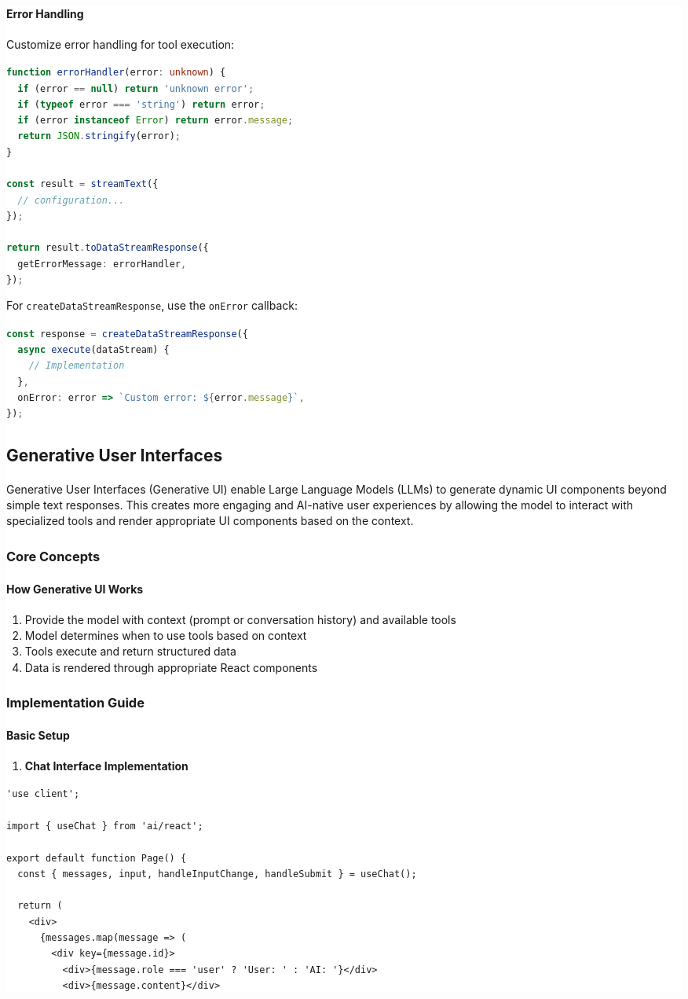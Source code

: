 #### Error Handling
Customize error handling for tool execution:

```typescript
function errorHandler(error: unknown) {
  if (error == null) return 'unknown error';
  if (typeof error === 'string') return error;
  if (error instanceof Error) return error.message;
  return JSON.stringify(error);
}

const result = streamText({
  // configuration...
});

return result.toDataStreamResponse({
  getErrorMessage: errorHandler,
});
```

For `createDataStreamResponse`, use the `onError` callback:
```typescript
const response = createDataStreamResponse({
  async execute(dataStream) {
    // Implementation
  },
  onError: error => `Custom error: ${error.message}`,
});
```

## Generative User Interfaces

Generative User Interfaces (Generative UI) enable Large Language Models (LLMs) to generate dynamic UI components beyond simple text responses. This creates more engaging and AI-native user experiences by allowing the model to interact with specialized tools and render appropriate UI components based on the context.

### Core Concepts

#### How Generative UI Works

1. Provide the model with context (prompt or conversation history) and available tools
2. Model determines when to use tools based on context
3. Tools execute and return structured data
4. Data is rendered through appropriate React components

### Implementation Guide

#### Basic Setup

1. **Chat Interface Implementation**

```tsx
'use client';

import { useChat } from 'ai/react';

export default function Page() {
  const { messages, input, handleInputChange, handleSubmit } = useChat();

  return (
    <div>
      {messages.map(message => (
        <div key={message.id}>
          <div>{message.role === 'user' ? 'User: ' : 'AI: '}</div>
          <div>{message.content}</div>
```